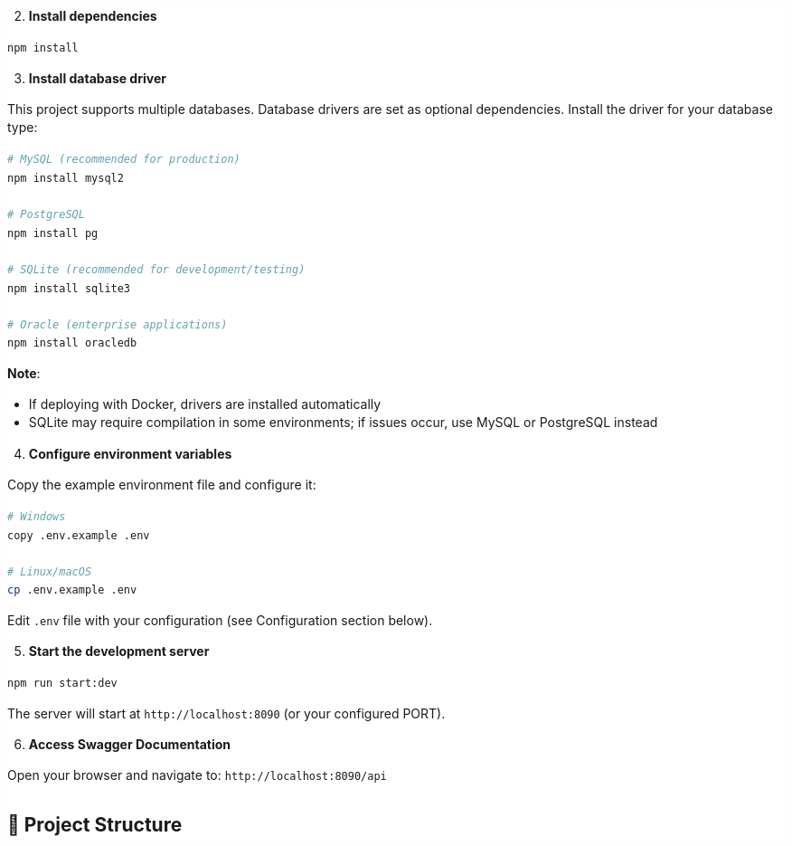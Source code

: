 2. **Install dependencies**

```bash
npm install
```

3. **Install database driver**

This project supports multiple databases. Database drivers are set as optional dependencies. Install
the driver for your database type:

```bash
# MySQL (recommended for production)
npm install mysql2

# PostgreSQL
npm install pg

# SQLite (recommended for development/testing)
npm install sqlite3

# Oracle (enterprise applications)
npm install oracledb
```

**Note**:

- If deploying with Docker, drivers are installed automatically
- SQLite may require compilation in some environments; if issues occur, use MySQL or PostgreSQL
  instead

4. **Configure environment variables**

Copy the example environment file and configure it:

```bash
# Windows
copy .env.example .env

# Linux/macOS
cp .env.example .env
```

Edit `.env` file with your configuration (see Configuration section below).

5. **Start the development server**

```bash
npm run start:dev
```

The server will start at `http://localhost:8090` (or your configured PORT).

6. **Access Swagger Documentation**

Open your browser and navigate to: `http://localhost:8090/api`

## 📁 Project Structure

